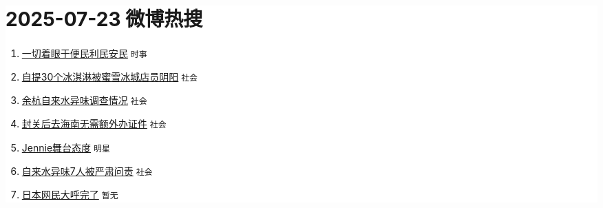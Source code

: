 # 2025-07-23 微博热搜 
1. [一切着眼于便民利民安民](https://m.weibo.cn/search?containerid=100103type%3D1%26t%3D10%26q%3D%23%E4%B8%80%E5%88%87%E7%9D%80%E7%9C%BC%E4%BA%8E%E4%BE%BF%E6%B0%91%E5%88%A9%E6%B0%91%E5%AE%89%E6%B0%91%23&stream_entry_id=51&isnewpage=1&extparam=seat%3D1%26pos%3D0%26stream_entry_id%3D51%26c_type%3D51%26filter_type%3Drealtimehot%26cate%3D10103%26q%3D%2523%25E4%25B8%2580%25E5%2588%2587%25E7%259D%2580%25E7%259C%25BC%25E4%25BA%258E%25E4%25BE%25BF%25E6%25B0%2591%25E5%2588%25A9%25E6%25B0%2591%25E5%25AE%2589%25E6%25B0%2591%2523%26dgr%3D0%26display_time%3D1753266229%26pre_seqid%3D17532662292020055059) `时事` 

2. [自提30个冰淇淋被蜜雪冰城店员阴阳](https://m.weibo.cn/search?containerid=100103type%3D1%26t%3D10%26q%3D%23%E8%87%AA%E6%8F%9030%E4%B8%AA%E5%86%B0%E6%B7%87%E6%B7%8B%E8%A2%AB%E8%9C%9C%E9%9B%AA%E5%86%B0%E5%9F%8E%E5%BA%97%E5%91%98%E9%98%B4%E9%98%B3%23&stream_entry_id=31&isnewpage=1&extparam=seat%3D1%26filter_type%3Drealtimehot%26c_type%3D31%26cate%3D5001%26realpos%3D1%26lcate%3D5001%26stream_entry_id%3D31%26pos%3D0%26flag%3D0%26band_rank%3D1%26q%3D%2523%25E8%2587%25AA%25E6%258F%259030%25E4%25B8%25AA%25E5%2586%25B0%25E6%25B7%2587%25E6%25B7%258B%25E8%25A2%25AB%25E8%259C%259C%25E9%259B%25AA%25E5%2586%25B0%25E5%259F%258E%25E5%25BA%2597%25E5%2591%2598%25E9%2598%25B4%25E9%2598%25B3%2523%26dgr%3D0%26display_time%3D1753266229%26pre_seqid%3D17532662292020055059) `社会` 

3. [余杭自来水异味调查情况](https://m.weibo.cn/search?containerid=100103type%3D1%26t%3D10%26q%3D%23%E4%BD%99%E6%9D%AD%E8%87%AA%E6%9D%A5%E6%B0%B4%E5%BC%82%E5%91%B3%E8%B0%83%E6%9F%A5%E6%83%85%E5%86%B5%23&stream_entry_id=31&isnewpage=1&extparam=seat%3D1%26filter_type%3Drealtimehot%26c_type%3D31%26cate%3D5001%26realpos%3D2%26lcate%3D5001%26stream_entry_id%3D31%26pos%3D1%26flag%3D1%26band_rank%3D2%26q%3D%2523%25E4%25BD%2599%25E6%259D%25AD%25E8%2587%25AA%25E6%259D%25A5%25E6%25B0%25B4%25E5%25BC%2582%25E5%2591%25B3%25E8%25B0%2583%25E6%259F%25A5%25E6%2583%2585%25E5%2586%25B5%2523%26dgr%3D0%26display_time%3D1753266229%26pre_seqid%3D17532662292020055059) `社会` 

4. [封关后去海南无需额外办证件](https://m.weibo.cn/search?containerid=100103type%3D1%26t%3D10%26q%3D%23%E5%B0%81%E5%85%B3%E5%90%8E%E5%8E%BB%E6%B5%B7%E5%8D%97%E6%97%A0%E9%9C%80%E9%A2%9D%E5%A4%96%E5%8A%9E%E8%AF%81%E4%BB%B6%23&stream_entry_id=31&isnewpage=1&extparam=seat%3D1%26filter_type%3Drealtimehot%26c_type%3D31%26cate%3D5001%26realpos%3D3%26lcate%3D5001%26stream_entry_id%3D31%26pos%3D2%26flag%3D0%26band_rank%3D3%26q%3D%2523%25E5%25B0%2581%25E5%2585%25B3%25E5%2590%258E%25E5%258E%25BB%25E6%25B5%25B7%25E5%258D%2597%25E6%2597%25A0%25E9%259C%2580%25E9%25A2%259D%25E5%25A4%2596%25E5%258A%259E%25E8%25AF%2581%25E4%25BB%25B6%2523%26dgr%3D0%26display_time%3D1753266229%26pre_seqid%3D17532662292020055059) `社会` 

5. [Jennie舞台态度](https://m.weibo.cn/search?containerid=100103type%3D1%26t%3D10%26q%3D%23Jennie%E8%88%9E%E5%8F%B0%E6%80%81%E5%BA%A6%23&stream_entry_id=31&isnewpage=1&extparam=seat%3D1%26filter_type%3Drealtimehot%26c_type%3D31%26cate%3D5001%26realpos%3D4%26lcate%3D5001%26stream_entry_id%3D31%26pos%3D3%26flag%3D1%26band_rank%3D4%26q%3D%2523Jennie%25E8%2588%259E%25E5%258F%25B0%25E6%2580%2581%25E5%25BA%25A6%2523%26dgr%3D0%26display_time%3D1753266229%26pre_seqid%3D17532662292020055059) `明星` 

6. [自来水异味7人被严肃问责](https://m.weibo.cn/search?containerid=100103type%3D1%26t%3D10%26q%3D%23%E8%87%AA%E6%9D%A5%E6%B0%B4%E5%BC%82%E5%91%B37%E4%BA%BA%E8%A2%AB%E4%B8%A5%E8%82%83%E9%97%AE%E8%B4%A3%23&stream_entry_id=31&isnewpage=1&extparam=seat%3D1%26filter_type%3Drealtimehot%26c_type%3D31%26cate%3D5001%26realpos%3D5%26lcate%3D5001%26stream_entry_id%3D31%26pos%3D4%26flag%3D1%26band_rank%3D5%26q%3D%2523%25E8%2587%25AA%25E6%259D%25A5%25E6%25B0%25B4%25E5%25BC%2582%25E5%2591%25B37%25E4%25BA%25BA%25E8%25A2%25AB%25E4%25B8%25A5%25E8%2582%2583%25E9%2597%25AE%25E8%25B4%25A3%2523%26dgr%3D0%26display_time%3D1753266229%26pre_seqid%3D17532662292020055059) `社会` 

7. [日本网民大呼完了](https://m.weibo.cn/search?containerid=100103type%3D1%26t%3D10%26q%3D%23%E6%97%A5%E6%9C%AC%E7%BD%91%E6%B0%91%E5%A4%A7%E5%91%BC%E5%AE%8C%E4%BA%86%23&stream_entry_id=31&isnewpage=1&extparam=seat%3D1%26filter_type%3Drealtimehot%26c_type%3D31%26cate%3D5001%26realpos%3D6%26lcate%3D5001%26stream_entry_id%3D31%26pos%3D5%26flag%3D0%26band_rank%3D6%26q%3D%2523%25E6%2597%25A5%25E6%259C%25AC%25E7%25BD%2591%25E6%25B0%2591%25E5%25A4%25A7%25E5%2591%25BC%25E5%25AE%258C%25E4%25BA%2586%2523%26dgr%3D0%26display_time%3D1753266229%26pre_seqid%3D17532662292020055059) `暂无` 
